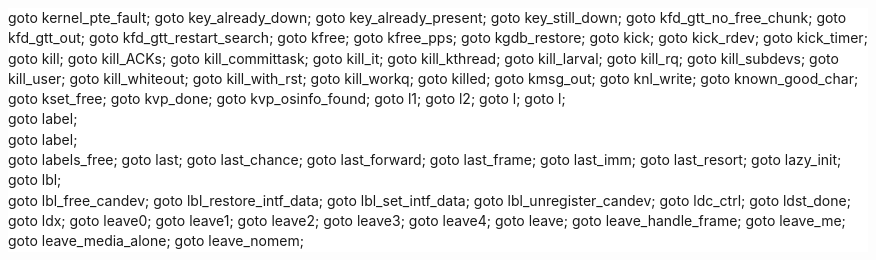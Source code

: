 goto kernel_pte_fault;
goto key_already_down;
goto key_already_present;
goto key_still_down;
goto kfd_gtt_no_free_chunk;
goto kfd_gtt_out;
goto kfd_gtt_restart_search;
goto kfree;
goto kfree_pps;
goto kgdb_restore;
goto kick;
goto kick_rdev;
goto kick_timer;
goto kill;
goto kill_ACKs;
goto kill_committask;
goto kill_it;
goto kill_kthread;
goto kill_larval;
goto kill_rq;
goto kill_subdevs;
goto kill_user;
goto kill_whiteout;
goto kill_with_rst;
goto kill_workq;
goto killed;
goto kmsg_out;
goto knl_write;
goto known_good_char;
goto kset_free;
goto kvp_done;
goto kvp_osinfo_found;
goto l1;
goto l2;
goto l;
goto l; \
goto label;						\
goto label; \
goto labels_free;
goto last;
goto last_chance;
goto last_forward;
goto last_frame;
goto last_imm;
goto last_resort;
goto lazy_init;
goto lbl;						\
goto lbl_free_candev;
goto lbl_restore_intf_data;
goto lbl_set_intf_data;
goto lbl_unregister_candev;
goto ldc_ctrl;
goto ldst_done;
goto ldx;
goto leave0;
goto leave1;
goto leave2;
goto leave3;
goto leave4;
goto leave;
goto leave_handle_frame;
goto leave_me;
goto leave_media_alone;
goto leave_nomem;
